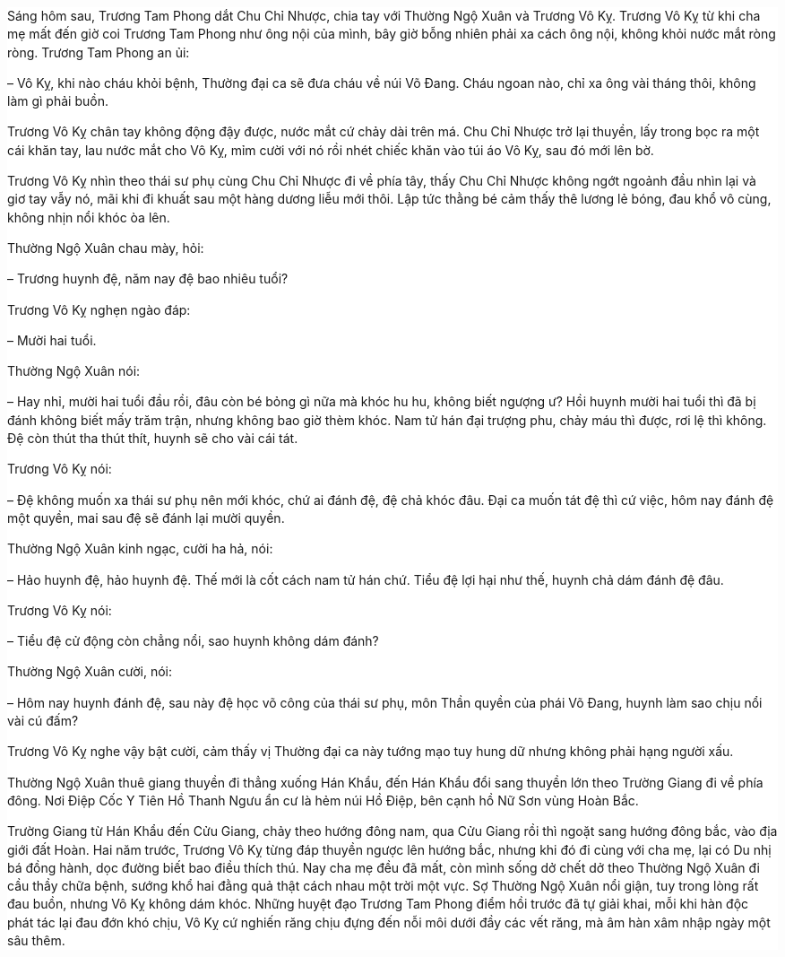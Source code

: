 Sáng hôm sau, Trương Tam Phong dắt Chu Chỉ Nhược, chia tay với Thường Ngộ Xuân và Trương Vô Kỵ. Trương Vô Kỵ từ khi cha mẹ mất đến giờ coi Trương Tam Phong như ông nội của mình, bây giờ bỗng nhiên phải xa cách ông nội, không khỏi nước mắt ròng ròng. Trương Tam Phong an ủi:

– Vô Kỵ, khi nào cháu khỏi bệnh, Thường đại ca sẽ đưa cháu về núi Võ Đang. Cháu ngoan nào, chỉ xa ông vài tháng thôi, không làm gì phải buồn.

Trương Vô Kỵ chân tay không động đậy được, nước mắt cứ chảy dài trên má. Chu Chỉ Nhược trở lại thuyền, lấy trong bọc ra một cái khăn tay, lau nước mắt cho Vô Kỵ, mỉm cười với nó rồi nhét chiếc khăn vào túi áo Vô Kỵ, sau đó mới lên bờ.

Trương Vô Kỵ nhìn theo thái sư phụ cùng Chu Chỉ Nhược đi về phía tây, thấy Chu Chỉ Nhược không ngớt ngoảnh đầu nhìn lại và giơ tay vẫy nó, mãi khi đi khuất sau một hàng dương liễu mới thôi. Lập tức thằng bé cảm thấy thê lương lẻ bóng, đau khổ vô cùng, không nhịn nổi khóc òa lên.

Thường Ngộ Xuân chau mày, hỏi:

– Trương huynh đệ, năm nay đệ bao nhiêu tuổi?

Trương Vô Kỵ nghẹn ngào đáp:

– Mười hai tuổi.

Thường Ngộ Xuân nói:

– Hay nhỉ, mười hai tuổi đầu rồi, đâu còn bé bỏng gì nữa mà khóc hu hu, không biết ngượng ư? Hồi huynh mười hai tuổi thì đã bị đánh không biết mấy trăm trận, nhưng không bao giờ thèm khóc. Nam tử hán đại trượng phu, chảy máu thì được, rơi lệ thì không. Đệ còn thút tha thút thít, huynh sẽ cho vài cái tát.

Trương Vô Kỵ nói:

– Đệ không muốn xa thái sư phụ nên mới khóc, chứ ai đánh đệ, đệ chả khóc đâu. Đại ca muốn tát đệ thì cứ việc, hôm nay đánh đệ một quyền, mai sau đệ sẽ đánh lại mười quyền.

Thường Ngộ Xuân kinh ngạc, cười ha hả, nói:

– Hảo huynh đệ, hảo huynh đệ. Thế mới là cốt cách nam tử hán chứ. Tiểu đệ lợi hại như thế, huynh chả dám đánh đệ đâu.

Trương Vô Kỵ nói:

– Tiểu đệ cử động còn chẳng nổi, sao huynh không dám đánh?

Thường Ngộ Xuân cười, nói:

– Hôm nay huynh đánh đệ, sau này đệ học võ công của thái sư phụ, môn Thần quyền của phái Võ Đang, huynh làm sao chịu nổi vài cú đấm?

Trương Vô Kỵ nghe vậy bật cười, cảm thấy vị Thường đại ca này tướng mạo tuy hung dữ nhưng không phải hạng người xấu.

Thường Ngộ Xuân thuê giang thuyền đi thẳng xuống Hán Khẩu, đến Hán Khẩu đổi sang thuyền lớn theo Trường Giang đi về phía đông. Nơi Điệp Cốc Y Tiên Hồ Thanh Ngưu ẩn cư là hẻm núi Hồ Điệp, bên cạnh hồ Nữ Sơn vùng Hoàn Bắc.

Trường Giang từ Hán Khẩu đến Cửu Giang, chảy theo hướng đông nam, qua Cửu Giang rồi thì ngoặt sang hướng đông bắc, vào địa giới đất Hoàn. Hai năm trước, Trương Vô Kỵ từng đáp thuyền ngược lên hướng bắc, nhưng khi đó đi cùng với cha mẹ, lại có Du nhị bá đồng hành, dọc đường biết bao điều thích thú. Nay cha mẹ đều đã mất, còn mình sống dở chết dở theo Thường Ngộ Xuân đi cầu thầy chữa bệnh, sướng khổ hai đằng quả thật cách nhau một trời một vực. Sợ Thường Ngộ Xuân nổi giận, tuy trong lòng rất đau buồn, nhưng Vô Kỵ không dám khóc. Những huyệt đạo Trương Tam Phong điểm hồi trước đã tự giải khai, mỗi khi hàn độc phát tác lại đau đớn khó chịu, Vô Kỵ cứ nghiến răng chịu đựng đến nỗi môi dưới đầy các vết răng, mà âm hàn xâm nhập ngày một sâu thêm.
